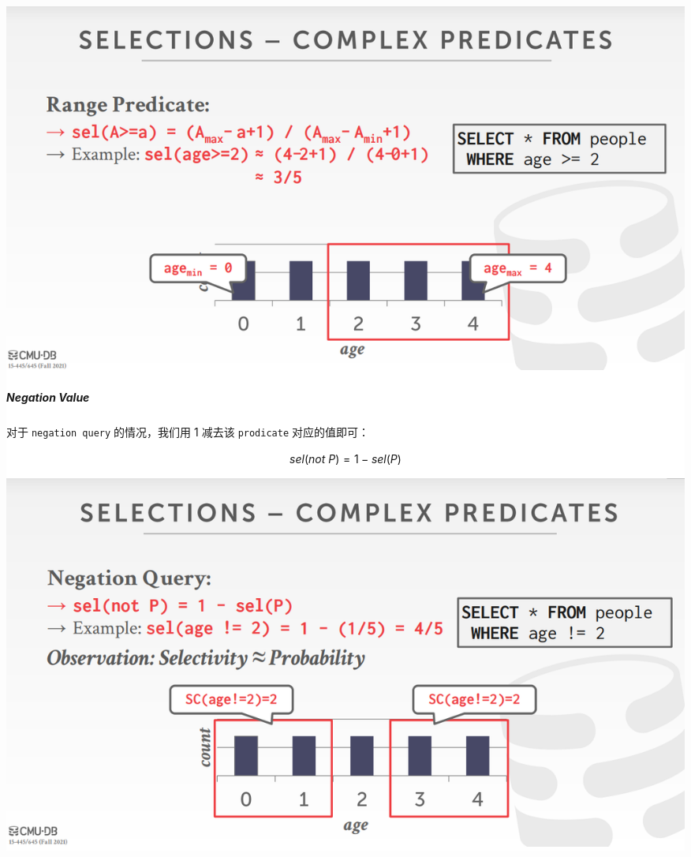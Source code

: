 ![SelectivityRange](./img/SelectivityRange.png)

##### Negation Value

对于 `negation query` 的情况，我们用 $1$ 减去该 `prodicate` 对应的值即可：

$$
sel(not\ P)=1-sel(P)
$$

![SelectivityNegation](./img/SelectivityNegation.png)

